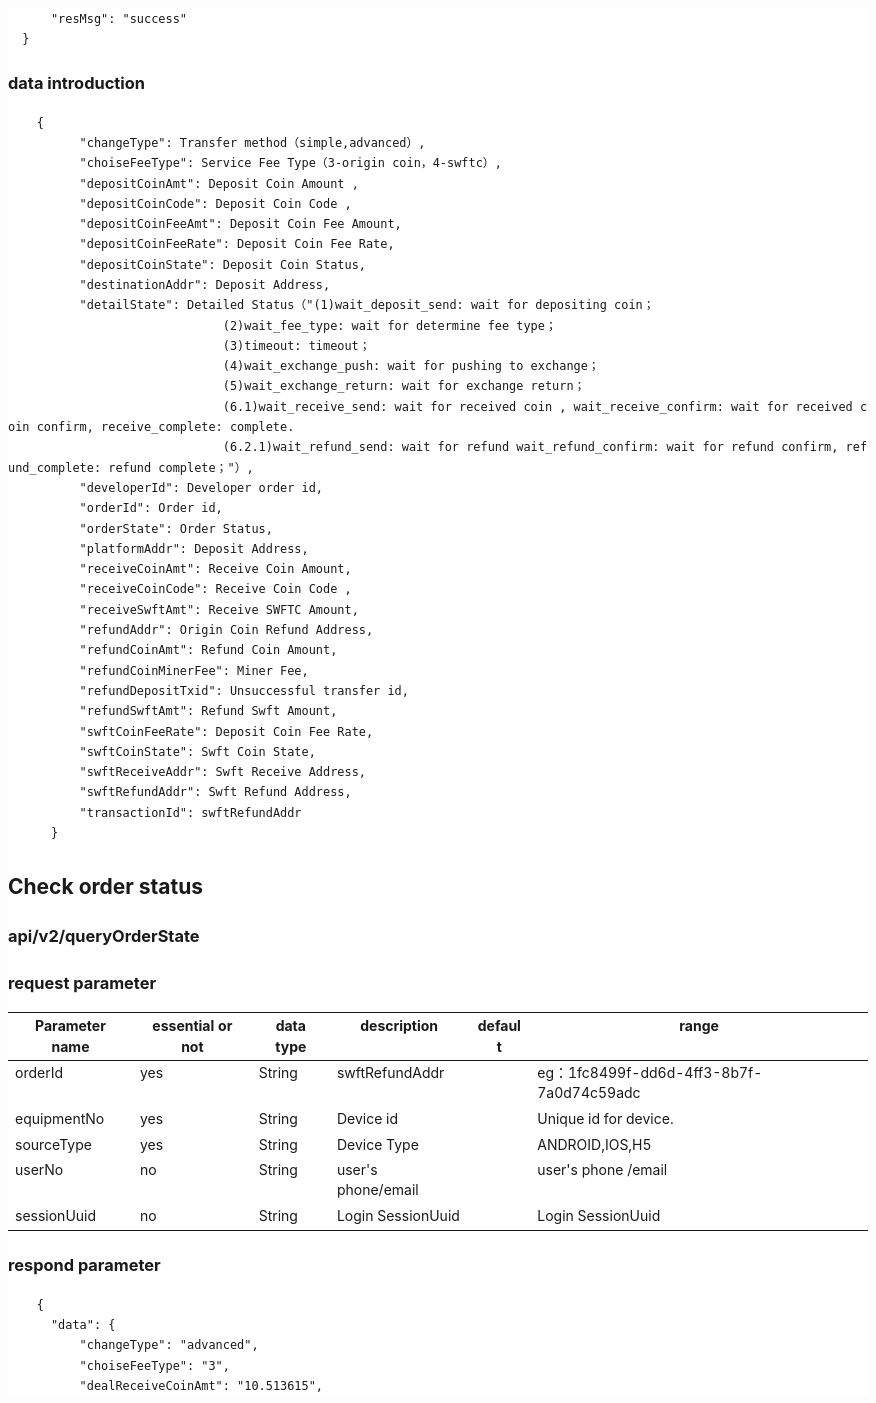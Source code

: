 ````
      "resMsg": "success"
  }
````
### data introduction
````
    {
          "changeType": Transfer method（simple,advanced）,
          "choiseFeeType": Service Fee Type（3-origin coin，4-swftc）,
          "depositCoinAmt": Deposit Coin Amount ,
          "depositCoinCode": Deposit Coin Code ,
          "depositCoinFeeAmt": Deposit Coin Fee Amount,
          "depositCoinFeeRate": Deposit Coin Fee Rate,
          "depositCoinState": Deposit Coin Status,
          "destinationAddr": Deposit Address,
          "detailState": Detailed Status（"(1)wait_deposit_send: wait for depositing coin；
                              (2)wait_fee_type: wait for determine fee type；
                              (3)timeout: timeout；
                              (4)wait_exchange_push: wait for pushing to exchange；
                              (5)wait_exchange_return: wait for exchange return；
                              (6.1)wait_receive_send: wait for received coin , wait_receive_confirm: wait for received coin confirm, receive_complete: complete.
                              (6.2.1)wait_refund_send: wait for refund wait_refund_confirm: wait for refund confirm, refund_complete: refund complete；"）,
          "developerId": Developer order id,
          "orderId": Order id,
          "orderState": Order Status,
          "platformAddr": Deposit Address,
          "receiveCoinAmt": Receive Coin Amount,
          "receiveCoinCode": Receive Coin Code ,
          "receiveSwftAmt": Receive SWFTC Amount,
          "refundAddr": Origin Coin Refund Address,
          "refundCoinAmt": Refund Coin Amount,
          "refundCoinMinerFee": Miner Fee,
          "refundDepositTxid": Unsuccessful transfer id,
          "refundSwftAmt": Refund Swft Amount,
          "swftCoinFeeRate": Deposit Coin Fee Rate,
          "swftCoinState": Swft Coin State,
          "swftReceiveAddr": Swft Receive Address,
          "swftRefundAddr": Swft Refund Address,
          "transactionId": swftRefundAddr
      }
````

## Check order status
### api/v2/queryOrderState
### request parameter
Parameter name  | essential or not	 | data type | description | default | range
-------  | ------- | ------- | ---- | ----- | --------
orderId | yes | String | swftRefundAddr | | eg：1fc8499f-dd6d-4ff3-8b7f-7a0d74c59adc
equipmentNo | yes | String | Device id | | Unique id for device.
sourceType | yes | String | Device Type | | ANDROID,IOS,H5
userNo | no | String | user's phone/email | | user's phone /email
sessionUuid | no| String | Login SessionUuid | | Login SessionUuid
### respond parameter
````  
    {
      "data": {
          "changeType": "advanced",
          "choiseFeeType": "3",
          "dealReceiveCoinAmt": "10.513615",
````